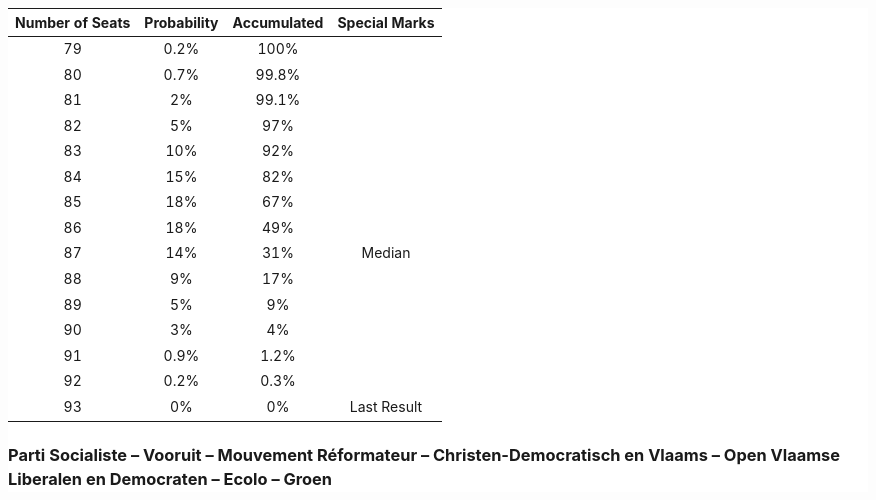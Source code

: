 | Number of Seats | Probability | Accumulated | Special Marks |
|:---------------:|:-----------:|:-----------:|:-------------:|
| 79 | 0.2% | 100% |  |
| 80 | 0.7% | 99.8% |  |
| 81 | 2% | 99.1% |  |
| 82 | 5% | 97% |  |
| 83 | 10% | 92% |  |
| 84 | 15% | 82% |  |
| 85 | 18% | 67% |  |
| 86 | 18% | 49% |  |
| 87 | 14% | 31% | Median |
| 88 | 9% | 17% |  |
| 89 | 5% | 9% |  |
| 90 | 3% | 4% |  |
| 91 | 0.9% | 1.2% |  |
| 92 | 0.2% | 0.3% |  |
| 93 | 0% | 0% | Last Result |

### Parti Socialiste – Vooruit – Mouvement Réformateur – Christen-Democratisch en Vlaams – Open Vlaamse Liberalen en Democraten – Ecolo – Groen

